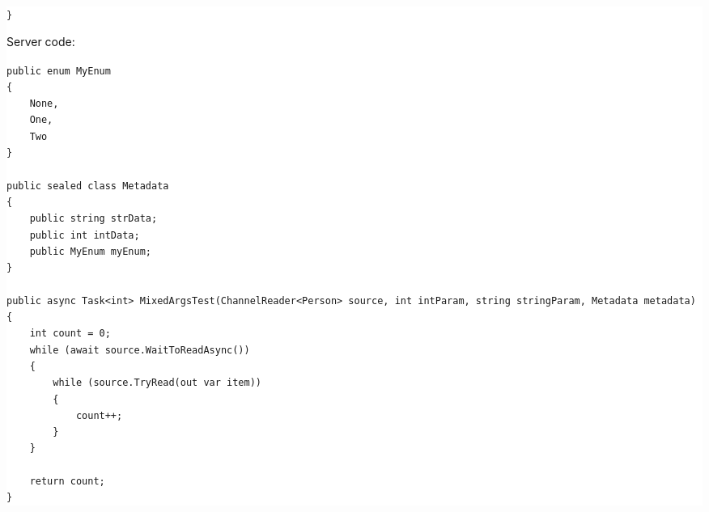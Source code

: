 ```language-csharp
}
```

Server code:
```language-csharp
public enum MyEnum
{
    None,
    One,
    Two
}

public sealed class Metadata
{
    public string strData;
    public int intData;
    public MyEnum myEnum;
}

public async Task<int> MixedArgsTest(ChannelReader<Person> source, int intParam, string stringParam, Metadata metadata)
{
    int count = 0;
    while (await source.WaitToReadAsync())
    {
        while (source.TryRead(out var item))
        {
            count++;
        }
    }

    return count;
}
```